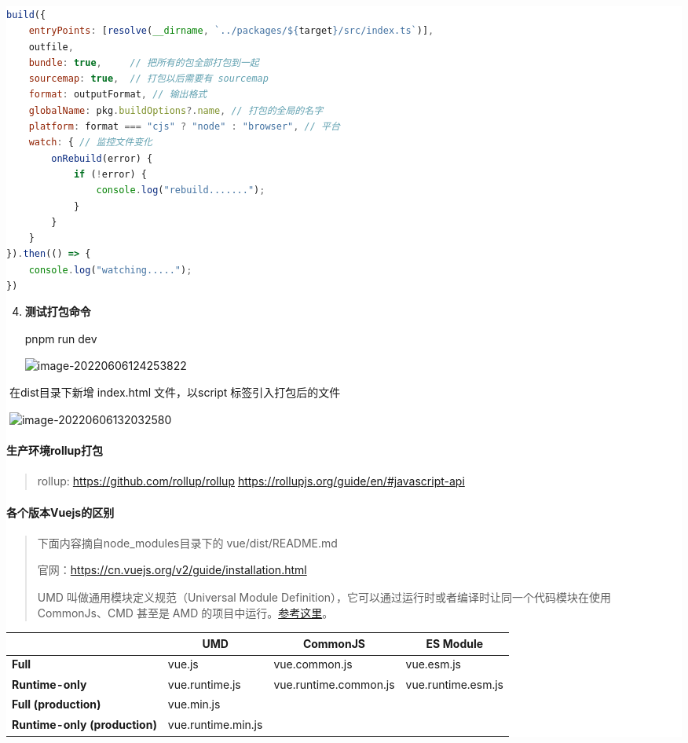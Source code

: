    ```js
   build({
       entryPoints: [resolve(__dirname, `../packages/${target}/src/index.ts`)],
       outfile,
       bundle: true,     // 把所有的包全部打包到一起
       sourcemap: true,  // 打包以后需要有 sourcemap
       format: outputFormat, // 输出格式
       globalName: pkg.buildOptions?.name, // 打包的全局的名字
       platform: format === "cjs" ? "node" : "browser", // 平台
       watch: { // 监控文件变化
           onRebuild(error) {
               if (!error) {
                   console.log("rebuild.......");
               }
           }
       }
   }).then(() => {
       console.log("watching.....");
   })
   ```

   

4. **测试打包命令**

   pnpm run dev

   ![image-20220606124253822](https://yuanchaowhut.oss-cn-hangzhou.aliyuncs.com/images/202206061320585.png)

​       在dist目录下新增 index.html 文件，以script 标签引入打包后的文件

​        ![image-20220606132032580](https://yuanchaowhut.oss-cn-hangzhou.aliyuncs.com/images/202206061320844.png)		



#### 生产环境rollup打包

> rollup: https://github.com/rollup/rollup      https://rollupjs.org/guide/en/#javascript-api



#### 各个版本Vuejs的区别

> 下面内容摘自node_modules目录下的  vue/dist/README.md
>
> 官网：https://cn.vuejs.org/v2/guide/installation.html
>
> UMD 叫做通用模块定义规范（Universal Module Definition），它可以通过运行时或者编译时让同一个代码模块在使用 CommonJs、CMD 甚至是 AMD 的项目中运行。[参考这里](https://blog.csdn.net/terrychinaz/article/details/112730629)。

|                               | UMD                | CommonJS              | ES Module          |
| ----------------------------- | ------------------ | --------------------- | ------------------ |
| **Full**                      | vue.js             | vue.common.js         | vue.esm.js         |
| **Runtime-only**              | vue.runtime.js     | vue.runtime.common.js | vue.runtime.esm.js |
| **Full (production)**         | vue.min.js         |                       |                    |
| **Runtime-only (production)** | vue.runtime.min.js |                       |                    |
